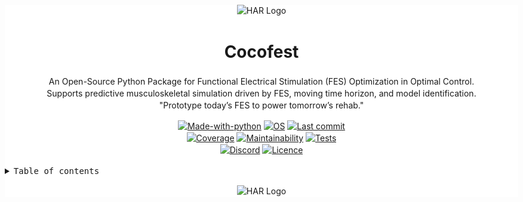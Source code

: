 <div align="center"><a name="readme"></a>

<p align="center"> 
  <img src="https://cdna.artstation.com/p/assets/images/images/091/422/672/large/max_mv-04-04.jpg?1756758714" alt="HAR Logo">
</p>

# Cocofest

An Open-Source Python Package for Functional Electrical Stimulation (FES) Optimization in Optimal Control.<br/>
Supports predictive musculoskeletal simulation driven by FES, moving time horizon, and model identification.<br/>
"Prototype today’s FES to power tomorrow’s rehab."

[![Made-with-python](https://img.shields.io/badge/Made%20with-Python%203.11-1f425f.svg?style=for-the-badge)](https://www.python.org/)
[![OS](https://img.shields.io/badge/OS-windows%20%7C%20linux-blue?style=for-the-badge)]()
[![Last commit](https://img.shields.io/github/last-commit/pyomeca/cocofest.svg?style=for-the-badge)]()<br/>
[![Coverage](https://img.shields.io/codecov/c/github/pyomeca/cocofest?style=for-the-badge&logo=codecov&branch=main&token=GPBRI2U4CO)](https://codecov.io/gh/pyomeca/cocofest)
[![Maintainability](https://img.shields.io/badge/Maintainability-B-green?style=for-the-badge&logo=codeclimate)](https://qlty.sh/gh/pyomeca/projects/cocofest)
[![Tests](https://img.shields.io/github/actions/workflow/status/pyomeca/cocofest/run_tests_win.yml?branch=main&style=for-the-badge&label=Tests&logo=githubactions)](https://github.com/pyomeca/cocofest/actions/workflows/run_tests_win.yml)<br/>
[![Discord](https://img.shields.io/discord/1340640457327247460.svg?label=chat&logo=discord&color=7289DA&style=for-the-badge)](https://discord.gg/s3g2ATpvDs)
[![Licence](https://img.shields.io/github/license/pyomeca/cocofest.svg?style=for-the-badge)](https://opensource.org/licenses/MIT)

</div>

<details><summary><kbd>Table of contents</kbd></summary></details>

<p align="center"> 
  <img src="https://cdnb.artstation.com/p/assets/images/images/091/565/727/large/max_mv-04.jpg?1757152714" alt="HAR Logo">
</p>


<h1 align="center">